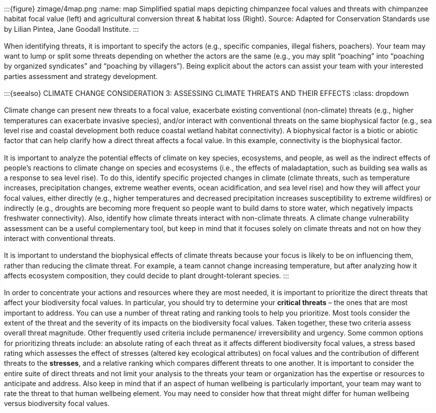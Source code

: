 :::{figure} zimage/4map.png
:name: map
Simplified spatial maps depicting chimpanzee focal values and threats with chimpanzee habitat focal value (left) and agricultural conversion threat & habitat loss (Right). Source: Adapted for Conservation Standards use by Lilian Pintea, Jane Goodall Institute.
:::

When identifying threats, it is important to specify the actors (e.g., specific companies, illegal fishers, poachers). Your team may want to lump or split some threats depending on whether the actors are the same (e.g., you may split “poaching” into “poaching by organized syndicates” and “poaching by villagers”). Being explicit about the actors can assist your team with your interested parties assessment and strategy development. 

:::{seealso} CLIMATE CHANGE CONSIDERATION 3: ASSESSING CLIMATE THREATS AND THEIR EFFECTS
:class: dropdown

Climate change can present new threats to a focal value, exacerbate existing conventional (non-climate) threats (e.g., higher temperatures can exacerbate invasive species), and/or interact with conventional threats on the same biophysical factor (e.g., sea level rise and coastal development both reduce coastal wetland habitat connectivity). A biophysical factor is a biotic or abiotic factor that can help clarify how a direct threat affects a focal value. In this example, connectivity is the biophysical factor. 

It is important to analyze the potential effects of climate on key species, ecosystems, and people, as well as the indirect effects of people’s reactions to climate change on species and ecosystems (i.e., the effects of maladaptation, such as building sea walls as a response to sea level rise). To do this, identify specific projected changes in climate (climate threats, such as temperature increases, precipitation changes, extreme weather events, ocean acidification, and sea level rise) and how they will affect your focal values, either directly (e.g., higher temperatures and decreased precipitation increases susceptibility to extreme wildfires) or indirectly (e.g., droughts are becoming more frequent so people want to build dams to store water, which negatively impacts freshwater connectivity). Also, identify how climate threats interact with non-climate threats. A climate change vulnerability assessment can be a useful complementary tool, but keep in mind that it focuses solely on climate threats and not on how they interact with conventional threats. 

It is important to understand the biophysical effects of climate threats because your focus is likely to be on influencing them, rather than reducing the climate threat. For example, a team cannot change increasing temperature, but after analyzing how it affects ecosystem composition, they could decide to plant drought-tolerant species.
:::

In order to concentrate your actions and resources where they are most needed, it is important to prioritize the direct threats that affect your biodiversity focal values. In particular, you should try to determine your **critical threats** – the ones that are most important to address. You can use a number of threat rating and ranking tools to help you prioritize. Most tools consider the extent of the threat and the severity of its impacts on the biodiversity focal values. Taken together, these two criteria assess overall threat magnitude. Other frequently used criteria include permanence/ irreversibility and urgency. Some common options for prioritizing threats include: an absolute rating of each threat as it affects different biodiversity focal values, a stress based rating which assesses the effect of stresses (altered key ecological attributes) on focal values and the contribution of different threats to the **stresses**, and a relative ranking which compares different threats to one another. It is important to consider the entire suite of direct threats and not limit your analysis to the threats your team or organization has the expertise or resources to anticipate and address. Also keep in mind that if an aspect of human wellbeing is particularly important, your team may want to rate the threat to that human wellbeing element. You may need to consider how that threat might differ for human wellbeing versus biodiversity focal values.
